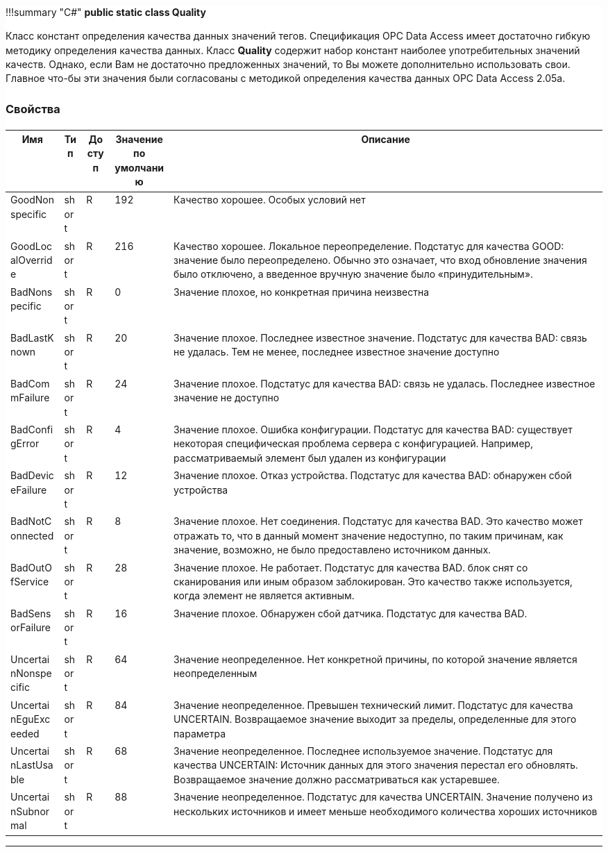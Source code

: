 !!!summary "C#"
    **public static class Quality**

Класс констант определения качества данных значений тегов. Спецификация OPC Data Access имеет достаточно гибкую методику определения качества данных. Класс **Quality** содержит набор констант наиболее употребительных значений качеств. Однако, если Вам не достаточно предложенных значений, то Вы можете дополнительно использовать свои. Главное что-бы эти значения были согласованы с методикой определения качества данных OPC Data Access 2.05a.

### Свойства

Имя | Тип | Доступ | Значение по умолчанию | Описание 
----|-----|--------|-----------------------|---------
GoodNonspecific|short|R| 192 |Качество хорошее. Особых условий нет
GoodLocalOverride|short|R| 216 |Качество хорошее. Локальное переопределение. Подстатус для качества GOOD: значение было переопределено. Обычно это означает, что вход обновление значения было отключено, а введенное вручную значение было «принудительным».
BadNonspecific|short|R| 0 |Значение плохое, но конкретная причина неизвестна
BadLastKnown|short|R| 20 |Значение плохое. Последнее известное значение. Подстатус для качества BAD: связь не удалась. Тем не менее, последнее известное значение доступно
BadCommFailure|short|R| 24 |Значение плохое. Подстатус для качества BAD: связь не удалась. Последнее известное значение не доступно
BadConfigError|short|R| 4 |Значение плохое. Ошибка конфигурации. Подстатус для качества BAD: существует некоторая специфическая проблема сервера с конфигурацией. Например, рассматриваемый элемент был удален из конфигурации
BadDeviceFailure|short|R| 12 |Значение плохое. Отказ устройства. Подстатус для качества BAD: обнаружен сбой устройства
BadNotConnected|short|R| 8 |Значение плохое. Нет соединения. Подстатус для качества BAD. Это качество может отражать то, что в данный момент значение недоступно, по таким причинам, как значение, возможно, не было предоставлено источником данных.
BadOutOfService|short|R| 28 |Значение плохое. Не работает. Подстатус для качества BAD. блок снят со сканирования или иным образом заблокирован. Это качество также используется, когда элемент не является активным.
BadSensorFailure|short|R| 16 |Значение плохое. Обнаружен сбой датчика. Подстатус для качества BAD.
UncertainNonspecific|short|R| 64 |Значение неопределенное. Нет конкретной причины, по которой значение является неопределенным
UncertainEguExceeded|short|R| 84 |Значение неопределенное. Превышен технический лимит. Подстатус для качества UNCERTAIN. Возвращаемое значение выходит за пределы, определенные для этого параметра
UncertainLastUsable|short|R| 68 |Значение неопределенное. Последнее используемое значение. Подстатус для качества UNCERTAIN: Источник данных для этого значения перестал его обновлять. Возвращаемое значение должно рассматриваться как устаревшее. 
UncertainSubnormal|short|R| 88 |Значение неопределенное. Подстатус для качества UNCERTAIN. Значение получено из нескольких источников и имеет меньше необходимого количества хороших источников

---
